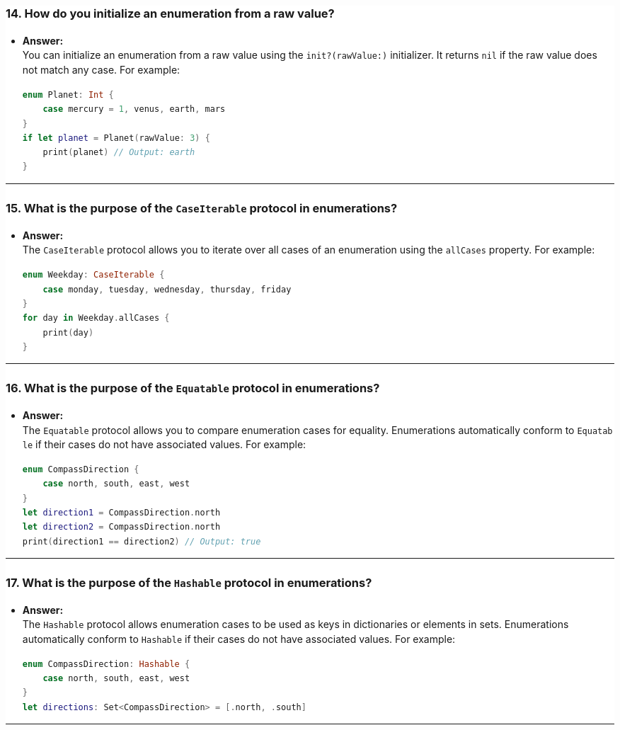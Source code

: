
### 14. **How do you initialize an enumeration from a raw value?**
   - **Answer:**  
     You can initialize an enumeration from a raw value using the `init?(rawValue:)` initializer. It returns `nil` if the raw value does not match any case. For example:
     ```swift
     enum Planet: Int {
         case mercury = 1, venus, earth, mars
     }
     if let planet = Planet(rawValue: 3) {
         print(planet) // Output: earth
     }
     ```

---

### 15. **What is the purpose of the `CaseIterable` protocol in enumerations?**
   - **Answer:**  
     The `CaseIterable` protocol allows you to iterate over all cases of an enumeration using the `allCases` property. For example:
     ```swift
     enum Weekday: CaseIterable {
         case monday, tuesday, wednesday, thursday, friday
     }
     for day in Weekday.allCases {
         print(day)
     }
     ```

---

### 16. **What is the purpose of the `Equatable` protocol in enumerations?**
   - **Answer:**  
     The `Equatable` protocol allows you to compare enumeration cases for equality. Enumerations automatically conform to `Equatable` if their cases do not have associated values. For example:
     ```swift
     enum CompassDirection {
         case north, south, east, west
     }
     let direction1 = CompassDirection.north
     let direction2 = CompassDirection.north
     print(direction1 == direction2) // Output: true
     ```

---

### 17. **What is the purpose of the `Hashable` protocol in enumerations?**
   - **Answer:**  
     The `Hashable` protocol allows enumeration cases to be used as keys in dictionaries or elements in sets. Enumerations automatically conform to `Hashable` if their cases do not have associated values. For example:
     ```swift
     enum CompassDirection: Hashable {
         case north, south, east, west
     }
     let directions: Set<CompassDirection> = [.north, .south]
     ```

---